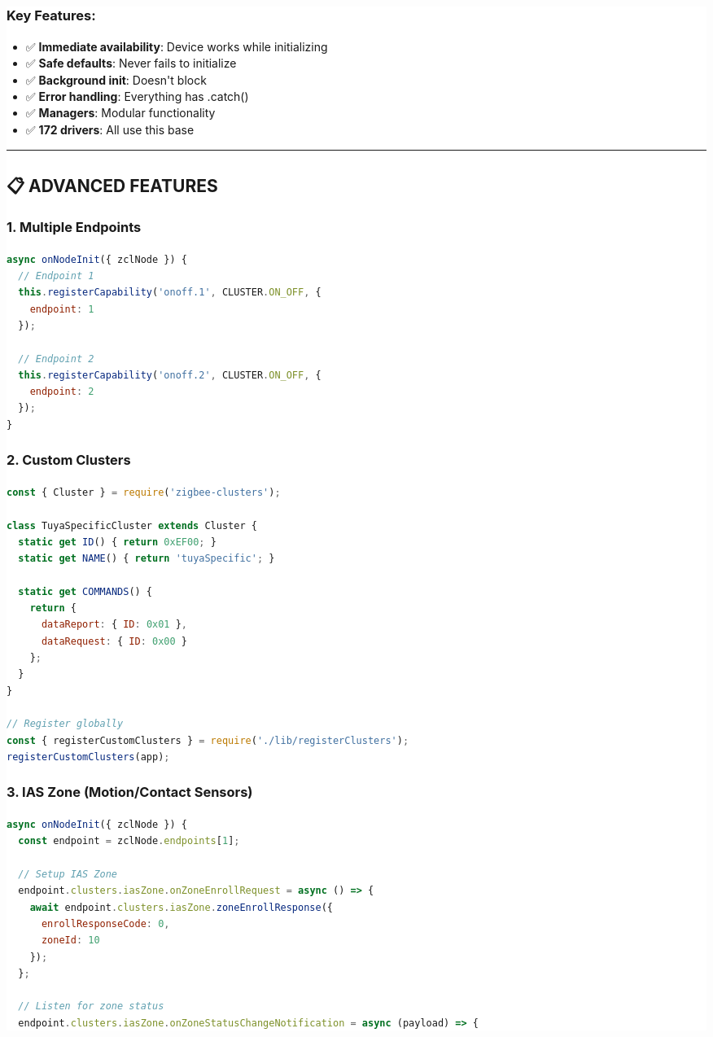 ### Key Features:
- ✅ **Immediate availability**: Device works while initializing
- ✅ **Safe defaults**: Never fails to initialize
- ✅ **Background init**: Doesn't block
- ✅ **Error handling**: Everything has .catch()
- ✅ **Managers**: Modular functionality
- ✅ **172 drivers**: All use this base

---

## 📋 ADVANCED FEATURES

### 1. Multiple Endpoints
```javascript
async onNodeInit({ zclNode }) {
  // Endpoint 1
  this.registerCapability('onoff.1', CLUSTER.ON_OFF, {
    endpoint: 1
  });
  
  // Endpoint 2
  this.registerCapability('onoff.2', CLUSTER.ON_OFF, {
    endpoint: 2
  });
}
```

### 2. Custom Clusters
```javascript
const { Cluster } = require('zigbee-clusters');

class TuyaSpecificCluster extends Cluster {
  static get ID() { return 0xEF00; }
  static get NAME() { return 'tuyaSpecific'; }
  
  static get COMMANDS() {
    return {
      dataReport: { ID: 0x01 },
      dataRequest: { ID: 0x00 }
    };
  }
}

// Register globally
const { registerCustomClusters } = require('./lib/registerClusters');
registerCustomClusters(app);
```

### 3. IAS Zone (Motion/Contact Sensors)
```javascript
async onNodeInit({ zclNode }) {
  const endpoint = zclNode.endpoints[1];
  
  // Setup IAS Zone
  endpoint.clusters.iasZone.onZoneEnrollRequest = async () => {
    await endpoint.clusters.iasZone.zoneEnrollResponse({
      enrollResponseCode: 0,
      zoneId: 10
    });
  };
  
  // Listen for zone status
  endpoint.clusters.iasZone.onZoneStatusChangeNotification = async (payload) => {
```